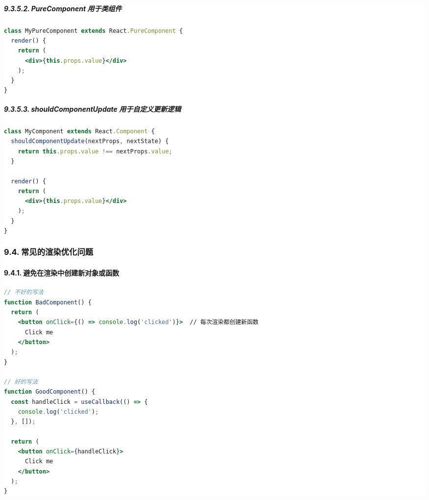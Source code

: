 ##### 9.3.5.2. PureComponent 用于类组件

```jsx
class MyPureComponent extends React.PureComponent {
  render() {
    return (
      <div>{this.props.value}</div>
    );
  }
}
```

##### 9.3.5.3. shouldComponentUpdate 用于自定义更新逻辑

```jsx
class MyComponent extends React.Component {
  shouldComponentUpdate(nextProps, nextState) {
    return this.props.value !== nextProps.value;
  }
  
  render() {
    return (
      <div>{this.props.value}</div>
    );
  }
}
```

### 9.4. 常见的渲染优化问题

#### 9.4.1. 避免在渲染中创建新对象或函数
```jsx
// 不好的写法
function BadComponent() {
  return (
    <button onClick={() => console.log('clicked')}>  // 每次渲染都创建新函数
      Click me
    </button>
  );
}

// 好的写法
function GoodComponent() {
  const handleClick = useCallback(() => {
    console.log('clicked');
  }, []);
  
  return (
    <button onClick={handleClick}>
      Click me
    </button>
  );
}
```

